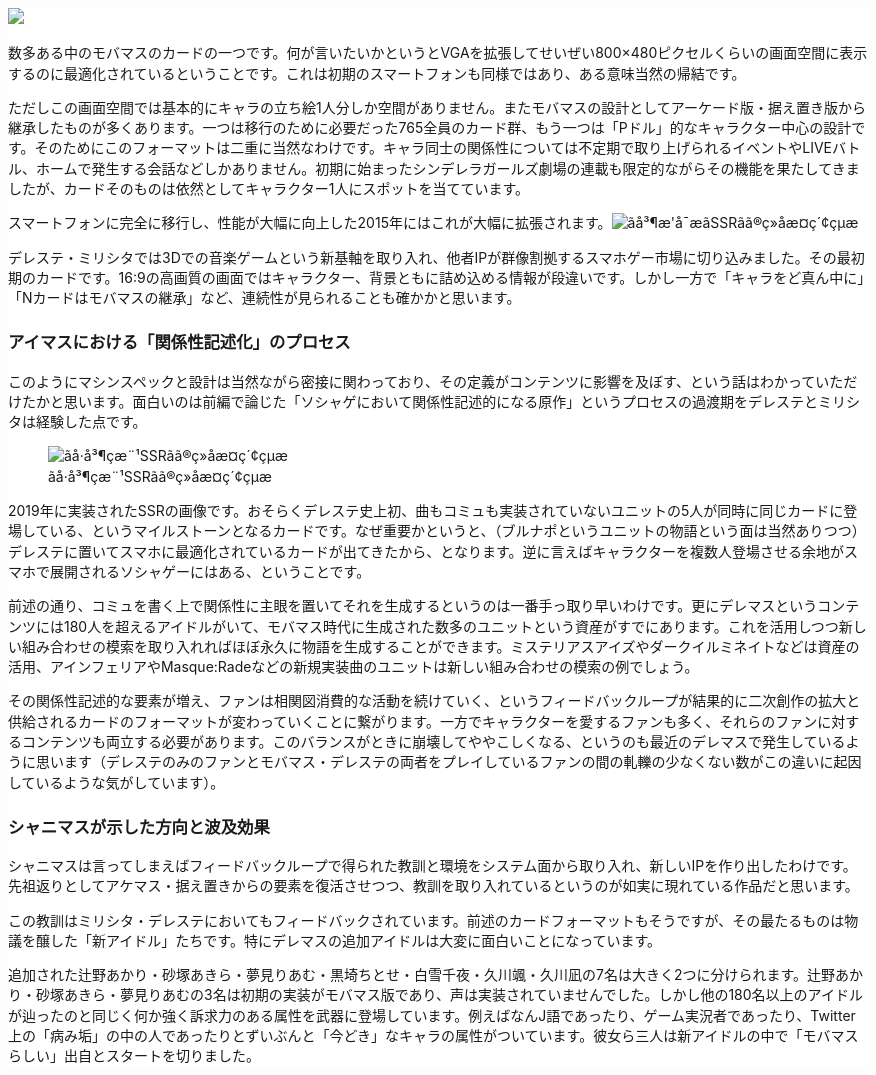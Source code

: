![](../2019-06-30-%E3%82%A2%E3%82%A4%E3%83%89%E3%83%AB%E3%83%9E%E3%82%B9%E3%82%BF%E3%83%BC%E3%81%A8%E9%96%A2%E4%BF%82%E6%80%A7%E8%A8%98%E8%BF%B0%E7%9A%84%E3%81%AA%E3%80%8C%E5%8E%9F%E4%BD%9C%E3%80%8D%EF%BC%88%E7%99%BE/cfb3df284b085f1dfd43645106b6f36a7a37b9a0.jpg)

数多ある中のモバマスのカードの一つです。何が言いたいかというとVGAを拡張してせいぜい800×480ピクセルくらいの画面空間に表示するのに最適化されているということです。これは初期のスマートフォンも同様ではあり、ある意味当然の帰結です。

ただしこの画面空間では基本的にキャラの立ち絵1人分しか空間がありません。またモバマスの設計としてアーケード版・据え置き版から継承したものが多くあります。一つは移行のために必要だった765全員のカード群、もう一つは「Pドル」的なキャラクター中心の設計です。そのためにこのフォーマットは二重に当然なわけです。キャラ同士の関係性については不定期で取り上げられるイベントやLIVEバトル、ホームで発生する会話などしかありません。初期に始まったシンデレラガールズ劇場の連載も限定的ながらその機能を果たしてきましたが、カードそのものは依然としてキャラクター1人にスポットを当てています。

スマートフォンに完全に移行し、性能が大幅に向上した2015年にはこれが大幅に拡張されます。![ãå³¶æ'å¯æãSSRãã®ç»åæ¤ç´¢çµæ](../2019-06-30-%E3%82%A2%E3%82%A4%E3%83%89%E3%83%AB%E3%83%9E%E3%82%B9%E3%82%BF%E3%83%BC%E3%81%A8%E9%96%A2%E4%BF%82%E6%80%A7%E8%A8%98%E8%BF%B0%E7%9A%84%E3%81%AA%E3%80%8C%E5%8E%9F%E4%BD%9C%E3%80%8D%EF%BC%88%E7%99%BE/16665780950623f017ac4c16ca488cef17759dff.jpg)

デレステ・ミリシタでは3Dでの音楽ゲームという新基軸を取り入れ、他者IPが群像割拠するスマホゲー市場に切り込みました。その最初期のカードです。16:9の高画質の画面ではキャラクター、背景ともに詰め込める情報が段違いです。しかし一方で「キャラをど真ん中に」「Nカードはモバマスの継承」など、連続性が見られることも確かかと思います。

### アイマスにおける「関係性記述化」のプロセス

このようにマシンスペックと設計は当然ながら密接に関わっており、その定義がコンテンツに影響を及ぼす、という話はわかっていただけたかと思います。面白いのは前編で論じた「ソシャゲにおいて関係性記述的になる原作」というプロセスの過渡期をデレステとミリシタは経験した点です。

<figure>
<img
src="../2019-06-30-%E3%82%A2%E3%82%A4%E3%83%89%E3%83%AB%E3%83%9E%E3%82%B9%E3%82%BF%E3%83%BC%E3%81%A8%E9%96%A2%E4%BF%82%E6%80%A7%E8%A8%98%E8%BF%B0%E7%9A%84%E3%81%AA%E3%80%8C%E5%8E%9F%E4%BD%9C%E3%80%8D%EF%BC%88%E7%99%BE/519ccf62dcdb92f87ced70bf1edcf09ab5f67a83.jpg"
alt="ãå·å³¶çæ¨¹SSRãã®ç»åæ¤ç´¢çµæ" />
<figcaption aria-hidden="true">ãå·å³¶çæ¨¹SSRãã®ç»åæ¤ç´¢çµæ</figcaption>
</figure>

2019年に実装されたSSRの画像です。おそらくデレステ史上初、曲もコミュも実装されていないユニットの5人が同時に同じカードに登場している、というマイルストーンとなるカードです。なぜ重要かというと、（ブルナポというユニットの物語という面は当然ありつつ）デレステに置いてスマホに最適化されているカードが出てきたから、となります。逆に言えばキャラクターを複数人登場させる余地がスマホで展開されるソシャゲーにはある、ということです。

前述の通り、コミュを書く上で関係性に主眼を置いてそれを生成するというのは一番手っ取り早いわけです。更にデレマスというコンテンツには180人を超えるアイドルがいて、モバマス時代に生成された数多のユニットという資産がすでにあります。これを活用しつつ新しい組み合わせの模索を取り入れればほぼ永久に物語を生成することができます。ミステリアスアイズやダークイルミネイトなどは資産の活用、アインフェリアやMasque:Radeなどの新規実装曲のユニットは新しい組み合わせの模索の例でしょう。

その関係性記述的な要素が増え、ファンは相関図消費的な活動を続けていく、というフィードバックループが結果的に二次創作の拡大と供給されるカードのフォーマットが変わっていくことに繋がります。一方でキャラクターを愛するファンも多く、それらのファンに対するコンテンツも両立する必要があります。このバランスがときに崩壊してややこしくなる、というのも最近のデレマスで発生しているように思います（デレステのみのファンとモバマス・デレステの両者をプレイしているファンの間の軋轢の少なくない数がこの違いに起因しているような気がしています）。

### シャニマスが示した方向と波及効果

シャニマスは言ってしまえばフィードバックループで得られた教訓と環境をシステム面から取り入れ、新しいIPを作り出したわけです。先祖返りとしてアケマス・据え置きからの要素を復活させつつ、教訓を取り入れているというのが如実に現れている作品だと思います。

この教訓はミリシタ・デレステにおいてもフィードバックされています。前述のカードフォーマットもそうですが、その最たるものは物議を醸した「新アイドル」たちです。特にデレマスの追加アイドルは大変に面白いことになっています。

追加された辻野あかり・砂塚あきら・夢見りあむ・黒埼ちとせ・白雪千夜・久川颯・久川凪の7名は大きく2つに分けられます。辻野あかり・砂塚あきら・夢見りあむの3名は初期の実装がモバマス版であり、声は実装されていませんでした。しかし他の180名以上のアイドルが辿ったのと同じく何か強く訴求力のある属性を武器に登場しています。例えばなんJ語であったり、ゲーム実況者であったり、Twitter上の「病み垢」の中の人であったりとずいぶんと「今どき」なキャラの属性がついています。彼女ら三人は新アイドルの中で「モバマスらしい」出自とスタートを切りました。
